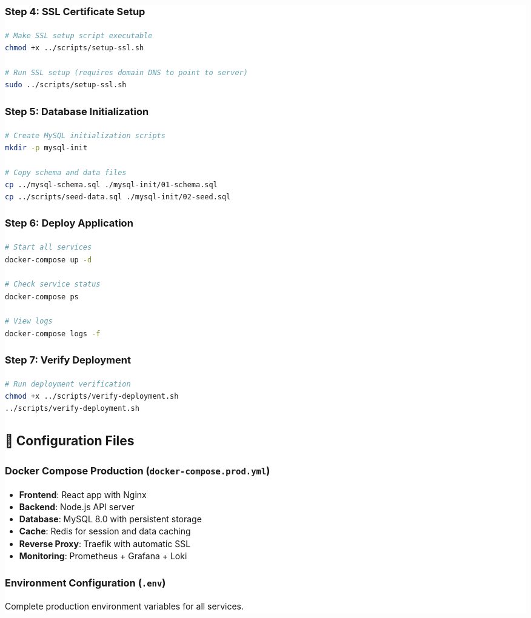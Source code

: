 ### Step 4: SSL Certificate Setup

```bash
# Make SSL setup script executable
chmod +x ../scripts/setup-ssl.sh

# Run SSL setup (requires domain DNS to point to server)
sudo ../scripts/setup-ssl.sh
```

### Step 5: Database Initialization

```bash
# Create MySQL initialization scripts
mkdir -p mysql-init

# Copy schema and data files
cp ../mysql-schema.sql ./mysql-init/01-schema.sql
cp ../scripts/seed-data.sql ./mysql-init/02-seed.sql
```

### Step 6: Deploy Application

```bash
# Start all services
docker-compose up -d

# Check service status
docker-compose ps

# View logs
docker-compose logs -f
```

### Step 7: Verify Deployment

```bash
# Run deployment verification
chmod +x ../scripts/verify-deployment.sh
../scripts/verify-deployment.sh
```

## 🔧 Configuration Files

### Docker Compose Production (`docker-compose.prod.yml`)
- **Frontend**: React app with Nginx
- **Backend**: Node.js API server
- **Database**: MySQL 8.0 with persistent storage
- **Cache**: Redis for session and data caching
- **Reverse Proxy**: Traefik with automatic SSL
- **Monitoring**: Prometheus + Grafana + Loki

### Environment Configuration (`.env`)
Complete production environment variables for all services.
